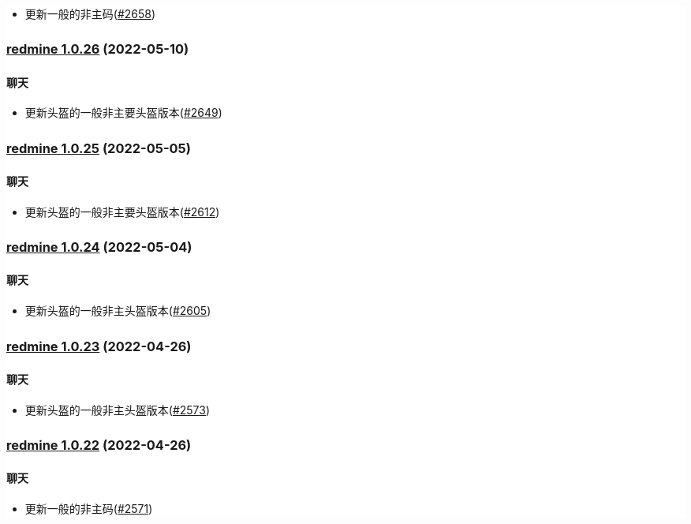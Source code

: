 * 更新一般的非主码([#2658](https://github.com/truecharts/apps/issues/2658))



<a name="redmine-1.0.26"></a>

### [redmine 1.0.26](https://github.com/truecharts/apps/compare/redmine-1.0.25...redmine-1.0.26) (2022-05-10)

#### 聊天

* 更新头盔的一般非主要头盔版本([#2649](https://github.com/truecharts/apps/issues/2649))



<a name="redmine-1.0.25"></a>

### [redmine 1.0.25](https://github.com/truecharts/apps/compare/redmine-1.0.24...redmine-1.0.25) (2022-05-05)

#### 聊天

* 更新头盔的一般非主要头盔版本([#2612](https://github.com/truecharts/apps/issues/2612))



<a name="redmine-1.0.24"></a>

### [redmine 1.0.24](https://github.com/truecharts/apps/compare/redmine-1.0.23...redmine-1.0.24) (2022-05-04)

#### 聊天

* 更新头盔的一般非主头盔版本([#2605](https://github.com/truecharts/apps/issues/2605))



<a name="redmine-1.0.23"></a>

### [redmine 1.0.23](https://github.com/truecharts/apps/compare/redmine-1.0.22...redmine-1.0.23) (2022-04-26)

#### 聊天

* 更新头盔的一般非主头盔版本([#2573](https://github.com/truecharts/apps/issues/2573))



<a name="redmine-1.0.22"></a>

### [redmine 1.0.22](https://github.com/truecharts/apps/compare/redmine-1.0.21...redmine-1.0.22) (2022-04-26)

#### 聊天

* 更新一般的非主码([#2571](https://github.com/truecharts/apps/issues/2571))



<a name="redmine-1.0.21"></a>
